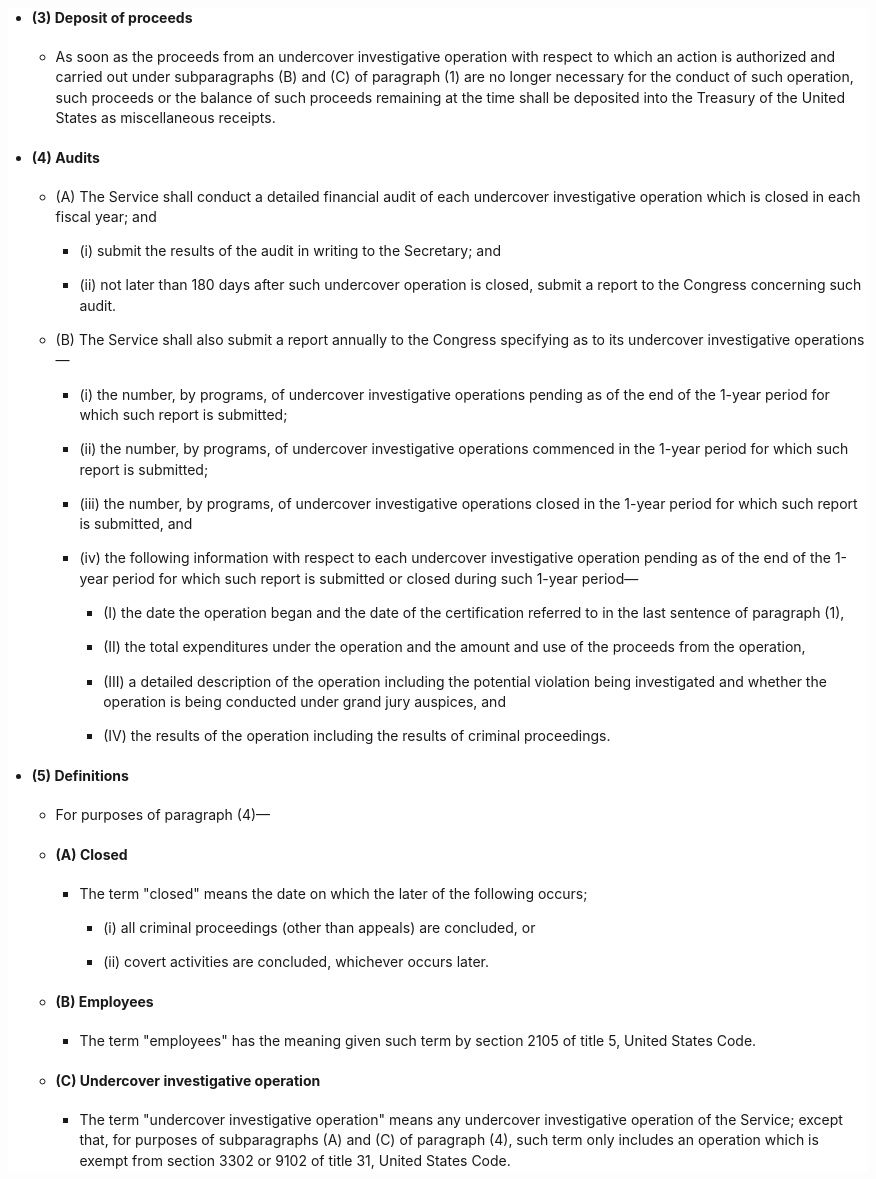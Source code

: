 * #### (3) Deposit of proceeds
  * As soon as the proceeds from an undercover investigative operation with respect to which an action is authorized and carried out under subparagraphs (B) and (C) of paragraph (1) are no longer necessary for the conduct of such operation, such proceeds or the balance of such proceeds remaining at the time shall be deposited into the Treasury of the United States as miscellaneous receipts.

* #### (4) Audits
  * (A) The Service shall conduct a detailed financial audit of each undercover investigative operation which is closed in each fiscal year; and

    * (i) submit the results of the audit in writing to the Secretary; and

    * (ii) not later than 180 days after such undercover operation is closed, submit a report to the Congress concerning such audit.


  * (B) The Service shall also submit a report annually to the Congress specifying as to its undercover investigative operations—

    * (i) the number, by programs, of undercover investigative operations pending as of the end of the 1-year period for which such report is submitted;

    * (ii) the number, by programs, of undercover investigative operations commenced in the 1-year period for which such report is submitted;

    * (iii) the number, by programs, of undercover investigative operations closed in the 1-year period for which such report is submitted, and

    * (iv) the following information with respect to each undercover investigative operation pending as of the end of the 1-year period for which such report is submitted or closed during such 1-year period—

      * (I) the date the operation began and the date of the certification referred to in the last sentence of paragraph (1),

      * (II) the total expenditures under the operation and the amount and use of the proceeds from the operation,

      * (III) a detailed description of the operation including the potential violation being investigated and whether the operation is being conducted under grand jury auspices, and

      * (IV) the results of the operation including the results of criminal proceedings.

* #### (5) Definitions
  * For purposes of paragraph (4)—

  * #### (A) Closed
    * The term "closed" means the date on which the later of the following occurs;

      * (i) all criminal proceedings (other than appeals) are concluded, or

      * (ii) covert activities are concluded, whichever occurs later.

  * #### (B) Employees
    * The term "employees" has the meaning given such term by section 2105 of title 5, United States Code.

  * #### (C) Undercover investigative operation
    * The term "undercover investigative operation" means any undercover investigative operation of the Service; except that, for purposes of subparagraphs (A) and (C) of paragraph (4), such term only includes an operation which is exempt from section 3302 or 9102 of title 31, United States Code.
